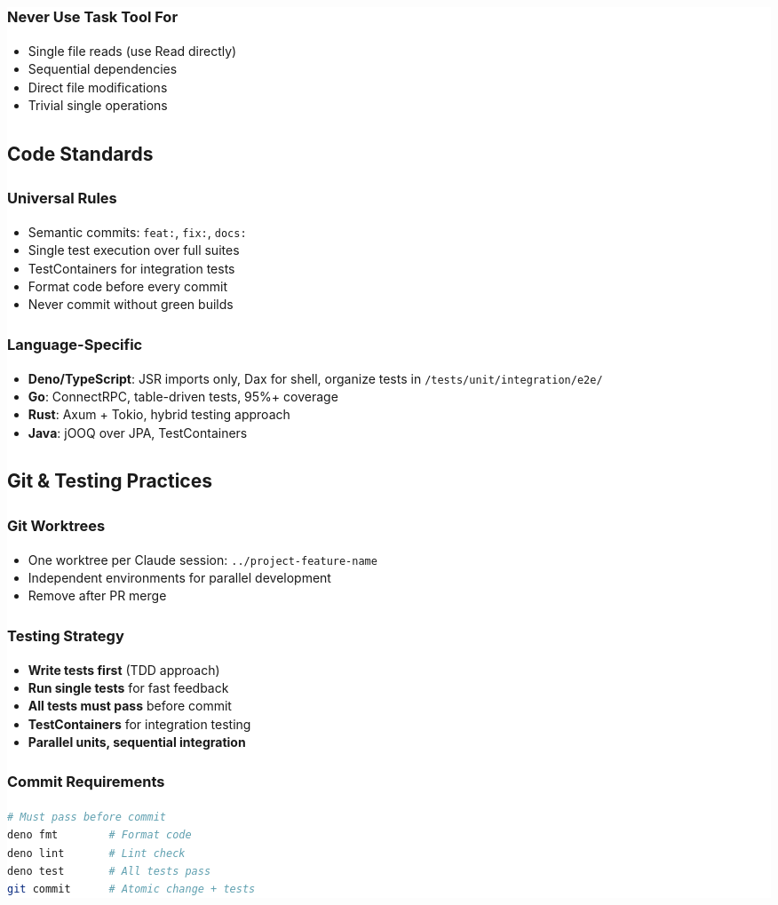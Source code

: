 ### Never Use Task Tool For

- Single file reads (use Read directly)
- Sequential dependencies
- Direct file modifications
- Trivial single operations

## Code Standards

### Universal Rules

- Semantic commits: `feat:`, `fix:`, `docs:`
- Single test execution over full suites
- TestContainers for integration tests
- Format code before every commit
- Never commit without green builds

### Language-Specific

- **Deno/TypeScript**: JSR imports only, Dax for shell, organize tests in `/tests/unit/integration/e2e/`
- **Go**: ConnectRPC, table-driven tests, 95%+ coverage
- **Rust**: Axum + Tokio, hybrid testing approach
- **Java**: jOOQ over JPA, TestContainers

## Git & Testing Practices

### Git Worktrees

- One worktree per Claude session: `../project-feature-name`
- Independent environments for parallel development
- Remove after PR merge

### Testing Strategy

- **Write tests first** (TDD approach)
- **Run single tests** for fast feedback
- **All tests must pass** before commit
- **TestContainers** for integration testing
- **Parallel units, sequential integration**

### Commit Requirements

```bash
# Must pass before commit
deno fmt        # Format code
deno lint       # Lint check  
deno test       # All tests pass
git commit      # Atomic change + tests
```
